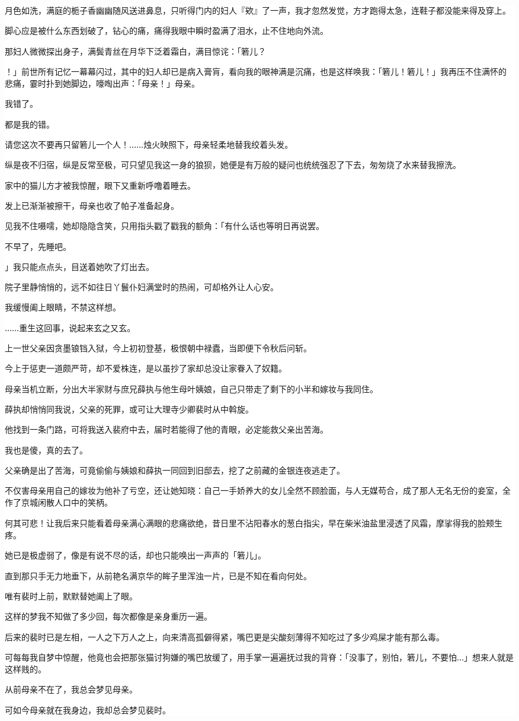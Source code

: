 月色如洗，满庭的栀子香幽幽随风送进鼻息，只听得门内的妇人『欸』了一声，我才忽然发觉，方才跑得太急，连鞋子都没能来得及穿上。

脚心应是被什么东西划破了，钻心的痛，痛得我眼中瞬时盈满了泪水，止不住地向外流。

那妇人微微探出身子，满鬓青丝在月华下泛着霜白，满目惊诧：「箬儿？

！」前世所有记忆一幕幕闪过，其中的妇人却已是病入膏肓，看向我的眼神满是沉痛，也是这样唤我：「箬儿！箬儿！」我再压不住满怀的悲痛，霎时扑到她脚边，嚎啕出声：「母亲！」母亲。

我错了。

都是我的错。

请您这次不要再只留箬儿一个人！……烛火映照下，母亲轻柔地替我绞着头发。

纵是夜不归宿，纵是反常至极，可只望见我这一身的狼狈，她便是有万般的疑问也统统强忍了下去，匆匆烧了水来替我擦洗。

家中的猫儿方才被我惊醒，眼下又重新呼噜着睡去。

发上已渐渐被擦干，母亲也收了帕子准备起身。

见我不住嗫嚅，她却隐隐含笑，只用指头戳了戳我的额角：「有什么话也等明日再说罢。

不早了，先睡吧。

」我只能点点头，目送着她吹了灯出去。

院子里静悄悄的，远不如往日丫鬟仆妇满堂时的热闹，可却格外让人心安。

我缓慢阖上眼睛，不禁这样想。

……重生这回事，说起来玄之又玄。

上一世父亲因贪墨锒铛入狱，今上初初登基，极恨朝中禄蠹，当即便下令秋后问斩。

今上于惩吏一道颇严苛，却不爱株连，是以虽抄了家却总没让家眷入了奴籍。

母亲当机立断，分出大半家财与庶兄薛执与他生母叶姨娘，自己只带走了剩下的小半和嫁妆与我同住。

薛执却悄悄同我说，父亲的死罪，或可让大理寺少卿裴时从中斡旋。

他找到一条门路，可将我送入裴府中去，届时若能得了他的青眼，必定能救父亲出苦海。

我也是傻，真的去了。

父亲确是出了苦海，可竟偷偷与姨娘和薛执一同回到旧邸去，挖了之前藏的金银连夜逃走了。

不仅害母亲用自己的嫁妆为他补了亏空，还让她知晓：自己一手娇养大的女儿全然不顾脸面，与人无媒苟合，成了那人无名无份的妾室，全作了京城闲散人口中的笑柄。

何其可悲！让我后来只能看着母亲满心满眼的悲痛欲绝，昔日里不沾阳春水的葱白指尖，早在柴米油盐里浸透了风霜，摩挲得我的脸颊生疼。

她已是极虚弱了，像是有说不尽的话，却也只能唤出一声声的「箬儿」。

直到那只手无力地垂下，从前艳名满京华的眸子里浑浊一片，已是不知在看向何处。

唯有裴时上前，默默替她阖上了眼。

这样的梦我不知做了多少回，每次都像是亲身重历一遍。

后来的裴时已是左相，一人之下万人之上，向来清高孤僻得紧，嘴巴更是尖酸刻薄得不知吃过了多少鸡屎才能有那么毒。

可每每我自梦中惊醒，他竟也会把那张猫讨狗嫌的嘴巴放缓了，用手掌一遍遍抚过我的背脊：「没事了，别怕，箬儿，不要怕…」想来人就是这样贱的。

从前母亲不在了，我总会梦见母亲。

可如今母亲就在我身边，我却总会梦见裴时。
